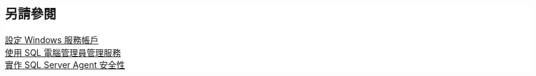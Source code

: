 ## <a name="see-also"></a>另請參閱  
[設定 Windows 服務帳戶](../../database-engine/configure-windows/configure-windows-service-accounts-and-permissions.md)  
[使用 SQL 電腦管理員管理服務](https://msdn.microsoft.com/78dee169-df0c-4c95-9af7-bf033bc9fdc6)  
[實作 SQL Server Agent 安全性](../../ssms/agent/implement-sql-server-agent-security.md)  
  
